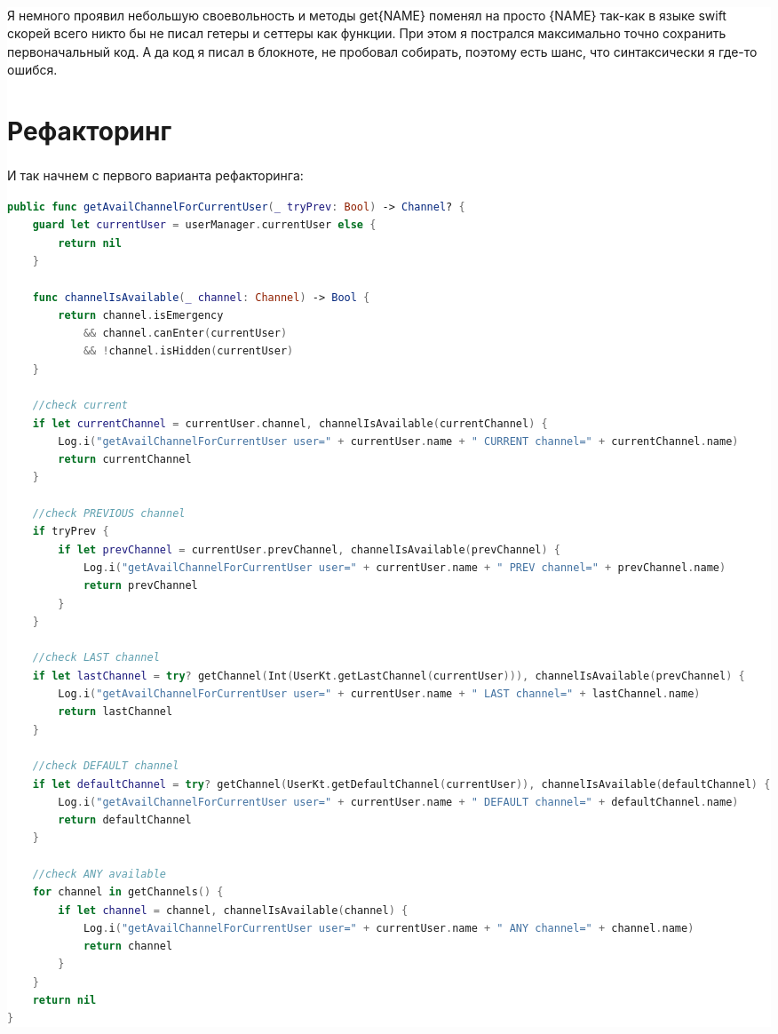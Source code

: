 Я немного проявил небольшую своевольность и методы get{NAME} поменял на просто {NAME} так-как в языке swift скорей всего никто бы не писал гетеры и сеттеры как функции. При этом я пострался максимально точно сохранить первоначальный код. А да код я писал в блокноте, не пробовал собирать, поэтому есть шанс, что синтаксически я где-то ошибся.

# Рефакторинг

И так начнем с первого варианта рефакторинга:
```swift
public func getAvailChannelForCurrentUser(_ tryPrev: Bool) -> Channel? {
    guard let currentUser = userManager.currentUser else {
        return nil
    }

    func channelIsAvailable(_ channel: Channel) -> Bool {
        return channel.isEmergency 
            && channel.canEnter(currentUser) 
            && !channel.isHidden(currentUser)
    }

    //check current
    if let currentChannel = currentUser.channel, channelIsAvailable(currentChannel) {
        Log.i("getAvailChannelForCurrentUser user=" + currentUser.name + " CURRENT channel=" + currentChannel.name)
        return currentChannel
    }

    //check PREVIOUS channel
    if tryPrev {
        if let prevChannel = currentUser.prevChannel, channelIsAvailable(prevChannel) {
            Log.i("getAvailChannelForCurrentUser user=" + currentUser.name + " PREV channel=" + prevChannel.name)
            return prevChannel
        }
    }

    //check LAST channel
    if let lastChannel = try? getChannel(Int(UserKt.getLastChannel(currentUser))), channelIsAvailable(prevChannel) {
        Log.i("getAvailChannelForCurrentUser user=" + currentUser.name + " LAST channel=" + lastChannel.name)
        return lastChannel
    }

    //check DEFAULT channel
    if let defaultChannel = try? getChannel(UserKt.getDefaultChannel(currentUser)), channelIsAvailable(defaultChannel) {
        Log.i("getAvailChannelForCurrentUser user=" + currentUser.name + " DEFAULT channel=" + defaultChannel.name)
        return defaultChannel
    }

    //check ANY available
    for channel in getChannels() {
        if let channel = channel, channelIsAvailable(channel) {
            Log.i("getAvailChannelForCurrentUser user=" + currentUser.name + " ANY channel=" + channel.name)
            return channel
        }
    }
    return nil
}
```
